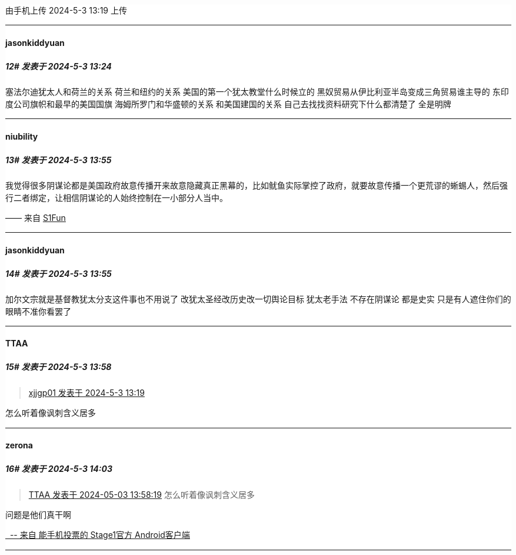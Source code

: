 由手机上传
2024-5-3 13:19 上传

*****

####  jasonkiddyuan  
##### 12#       发表于 2024-5-3 13:24

塞法尔迪犹太人和荷兰的关系
荷兰和纽约的关系
美国的第一个犹太教堂什么时候立的
黑奴贸易从伊比利亚半岛变成三角贸易谁主导的
东印度公司旗帜和最早的美国国旗
海姆所罗门和华盛顿的关系 和美国建国的关系
自己去找找资料研究下什么都清楚了 全是明牌

*****

####  niubility  
##### 13#       发表于 2024-5-3 13:55

我觉得很多阴谋论都是美国政府故意传播开来故意隐藏真正黑幕的，比如鱿鱼实际掌控了政府，就要故意传播一个更荒谬的蜥蜴人，然后强行二者绑定，让相信阴谋论的人始终控制在一小部分人当中。

—— 来自 [S1Fun](https://s1fun.koalcat.com)

*****

####  jasonkiddyuan  
##### 14#       发表于 2024-5-3 13:55

加尔文宗就是基督教犹太分支这件事也不用说了
改犹太圣经改历史改一切舆论目标 犹太老手法
不存在阴谋论 都是史实 只是有人遮住你们的眼睛不准你看罢了

*****

####  TTAA  
##### 15#       发表于 2024-5-3 13:58

<blockquote><a href="httphttps://bbs.saraba1st.com/2b/forum.php?mod=redirect&amp;goto=findpost&amp;pid=64798498&amp;ptid=2182365" target="_blank">xjjgp01 发表于 2024-5-3 13:19</a></blockquote>
怎么听着像讽刺含义居多

*****

####  zerona  
##### 16#       发表于 2024-5-3 14:03

<blockquote><a href="httphttps://bbs.saraba1st.com/2b/forum.php?mod=redirect&amp;goto=findpost&amp;pid=64798747&amp;ptid=2182365" target="_blank">TTAA 发表于 2024-05-03 13:58:19</a>
怎么听着像讽刺含义居多</blockquote>问题是他们真干啊

[  -- 来自 能手机投票的 Stage1官方 Android客户端](https://www.coolapk.com/apk/140634)

*****

